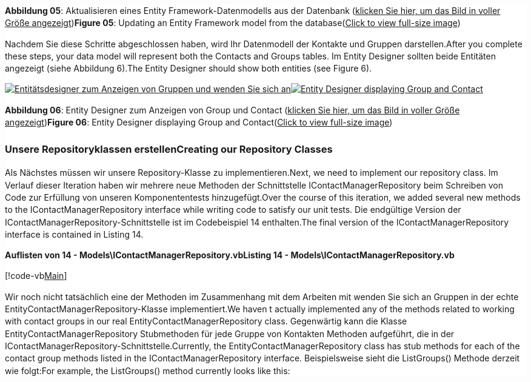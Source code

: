 <span data-ttu-id="2c4c6-341">**Abbildung 05**: Aktualisieren eines Entity Framework-Datenmodells aus der Datenbank ([klicken Sie hier, um das Bild in voller Größe angezeigt](iteration-6-use-test-driven-development-vb/_static/image10.png))</span><span class="sxs-lookup"><span data-stu-id="2c4c6-341">**Figure 05**: Updating an Entity Framework model from the database([Click to view full-size image](iteration-6-use-test-driven-development-vb/_static/image10.png))</span></span>


<span data-ttu-id="2c4c6-342">Nachdem Sie diese Schritte abgeschlossen haben, wird Ihr Datenmodell der Kontakte und Gruppen darstellen.</span><span class="sxs-lookup"><span data-stu-id="2c4c6-342">After you complete these steps, your data model will represent both the Contacts and Groups tables.</span></span> <span data-ttu-id="2c4c6-343">Im Entity Designer sollten beide Entitäten angezeigt (siehe Abbildung 6).</span><span class="sxs-lookup"><span data-stu-id="2c4c6-343">The Entity Designer should show both entities (see Figure 6).</span></span>


<span data-ttu-id="2c4c6-344">[![Entitätsdesigner zum Anzeigen von Gruppen und wenden Sie sich an](iteration-6-use-test-driven-development-vb/_static/image6.jpg)](iteration-6-use-test-driven-development-vb/_static/image11.png)</span><span class="sxs-lookup"><span data-stu-id="2c4c6-344">[![Entity Designer displaying Group and Contact](iteration-6-use-test-driven-development-vb/_static/image6.jpg)](iteration-6-use-test-driven-development-vb/_static/image11.png)</span></span>

<span data-ttu-id="2c4c6-345">**Abbildung 06**: Entity Designer zum Anzeigen von Group und Contact ([klicken Sie hier, um das Bild in voller Größe angezeigt](iteration-6-use-test-driven-development-vb/_static/image12.png))</span><span class="sxs-lookup"><span data-stu-id="2c4c6-345">**Figure 06**: Entity Designer displaying Group and Contact([Click to view full-size image](iteration-6-use-test-driven-development-vb/_static/image12.png))</span></span>


### <a name="creating-our-repository-classes"></a><span data-ttu-id="2c4c6-346">Unsere Repositoryklassen erstellen</span><span class="sxs-lookup"><span data-stu-id="2c4c6-346">Creating our Repository Classes</span></span>

<span data-ttu-id="2c4c6-347">Als Nächstes müssen wir unsere Repository-Klasse zu implementieren.</span><span class="sxs-lookup"><span data-stu-id="2c4c6-347">Next, we need to implement our repository class.</span></span> <span data-ttu-id="2c4c6-348">Im Verlauf dieser Iteration haben wir mehrere neue Methoden der Schnittstelle IContactManagerRepository beim Schreiben von Code zur Erfüllung von unseren Komponententests hinzugefügt.</span><span class="sxs-lookup"><span data-stu-id="2c4c6-348">Over the course of this iteration, we added several new methods to the IContactManagerRepository interface while writing code to satisfy our unit tests.</span></span> <span data-ttu-id="2c4c6-349">Die endgültige Version der IContactManagerRepository-Schnittstelle ist im Codebeispiel 14 enthalten.</span><span class="sxs-lookup"><span data-stu-id="2c4c6-349">The final version of the IContactManagerRepository interface is contained in Listing 14.</span></span>

<span data-ttu-id="2c4c6-350">**Auflisten von 14 - Models\IContactManagerRepository.vb**</span><span class="sxs-lookup"><span data-stu-id="2c4c6-350">**Listing 14 - Models\IContactManagerRepository.vb**</span></span>

[!code-vb[Main](iteration-6-use-test-driven-development-vb/samples/sample14.vb)]

<span data-ttu-id="2c4c6-351">Wir noch nicht tatsächlich eine der Methoden im Zusammenhang mit dem Arbeiten mit wenden Sie sich an Gruppen in der echte EntityContactManagerRepository-Klasse implementiert.</span><span class="sxs-lookup"><span data-stu-id="2c4c6-351">We haven t actually implemented any of the methods related to working with contact groups in our real EntityContactManagerRepository class.</span></span> <span data-ttu-id="2c4c6-352">Gegenwärtig kann die Klasse EntityContactManagerRepository Stubmethoden für jede Gruppe von Kontakten Methoden aufgeführt, die in der IContactManagerRepository-Schnittstelle.</span><span class="sxs-lookup"><span data-stu-id="2c4c6-352">Currently, the EntityContactManagerRepository class has stub methods for each of the contact group methods listed in the IContactManagerRepository interface.</span></span> <span data-ttu-id="2c4c6-353">Beispielsweise sieht die ListGroups() Methode derzeit wie folgt:</span><span class="sxs-lookup"><span data-stu-id="2c4c6-353">For example, the ListGroups() method currently looks like this:</span></span>

